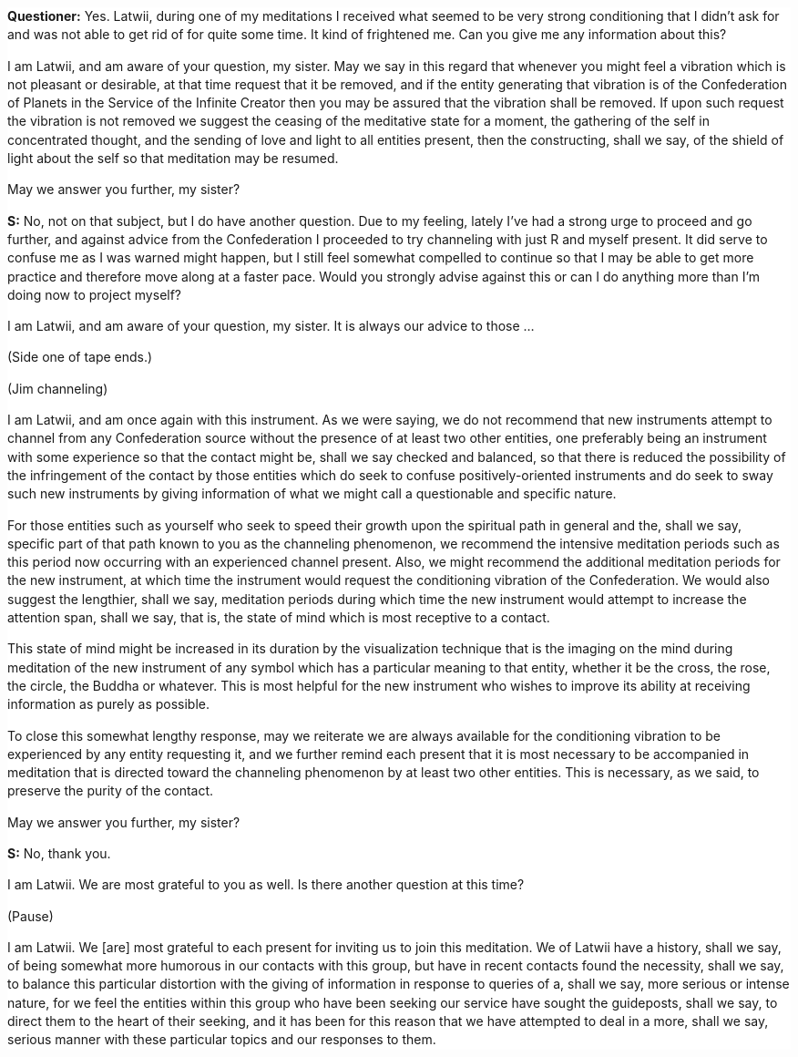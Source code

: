 <p><strong>Questioner:</strong> Yes. Latwii, during one of my meditations I received what seemed to be very strong conditioning that I didn’t ask for and was not able to get rid of for quite some time. It kind of frightened me. Can you give me any information about this?</p>
<p>I am Latwii, and am aware of your question, my sister. May we say in this regard that whenever you might feel a vibration which is not pleasant or desirable, at that time request that it be removed, and if the entity generating that vibration is of the Confederation of Planets in the Service of the Infinite Creator then you may be assured that the vibration shall be removed. If upon such request the vibration is not removed we suggest the ceasing of the meditative state for a moment, the gathering of the self in concentrated thought, and the sending of love and light to all entities present, then the constructing, shall we say, of the shield of light about the self so that meditation may be resumed.</p>
<p>May we answer you further, my sister?</p>
<p><strong>S:</strong> No, not on that subject, but I do have another question. Due to my feeling, lately I’ve had a strong urge to proceed and go further, and against advice from the Confederation I proceeded to try channeling with just R and myself present. It did serve to confuse me as I was warned might happen, but I still feel somewhat compelled to continue so that I may be able to get more practice and therefore move along at a faster pace. Would you strongly advise against this or can I do anything more than I’m doing now to project myself?</p>
<p>I am Latwii, and am aware of your question, my sister. It is always our advice to those …</p>
<p class="comment">(Side one of tape ends.)</p>
<p class="channel-type">(Jim channeling)</p>
<p>I am Latwii, and am once again with this instrument. As we were saying, we do not recommend that new instruments attempt to channel from any Confederation source without the presence of at least two other entities, one preferably being an instrument with some experience so that the contact might be, shall we say checked and balanced, so that there is reduced the possibility of the infringement of the contact by those entities which do seek to confuse positively-oriented instruments and do seek to sway such new instruments by giving information of what we might call a questionable and specific nature.</p>
<p>For those entities such as yourself who seek to speed their growth upon the spiritual path in general and the, shall we say, specific part of that path known to you as the channeling phenomenon, we recommend the intensive meditation periods such as this period now occurring with an experienced channel present. Also, we might recommend the additional meditation periods for the new instrument, at which time the instrument would request the conditioning vibration of the Confederation. We would also suggest the lengthier, shall we say, meditation periods during which time the new instrument would attempt to increase the attention span, shall we say, that is, the state of mind which is most receptive to a contact.</p>
<p>This state of mind might be increased in its duration by the visualization technique that is the imaging on the mind during meditation of the new instrument of any symbol which has a particular meaning to that entity, whether it be the cross, the rose, the circle, the Buddha or whatever. This is most helpful for the new instrument who wishes to improve its ability at receiving information as purely as possible.</p>
<p>To close this somewhat lengthy response, may we reiterate we are always available for the conditioning vibration to be experienced by any entity requesting it, and we further remind each present that it is most necessary to be accompanied in meditation that is directed toward the channeling phenomenon by at least two other entities. This is necessary, as we said, to preserve the purity of the contact.</p>
<p>May we answer you further, my sister?</p>
<p><strong>S:</strong> No, thank you.</p>
<p>I am Latwii. We are most grateful to you as well. Is there another question at this time?</p>
<p class="comment">(Pause)</p>
<p>I am Latwii. We [are] most grateful to each present for inviting us to join this meditation. We of Latwii have a history, shall we say, of being somewhat more humorous in our contacts with this group, but have in recent contacts found the necessity, shall we say, to balance this particular distortion with the giving of information in response to queries of a, shall we say, more serious or intense nature, for we feel the entities within this group who have been seeking our service have sought the guideposts, shall we say, to direct them to the heart of their seeking, and it has been for this reason that we have attempted to deal in a more, shall we say, serious manner with these particular topics and our responses to them.</p>